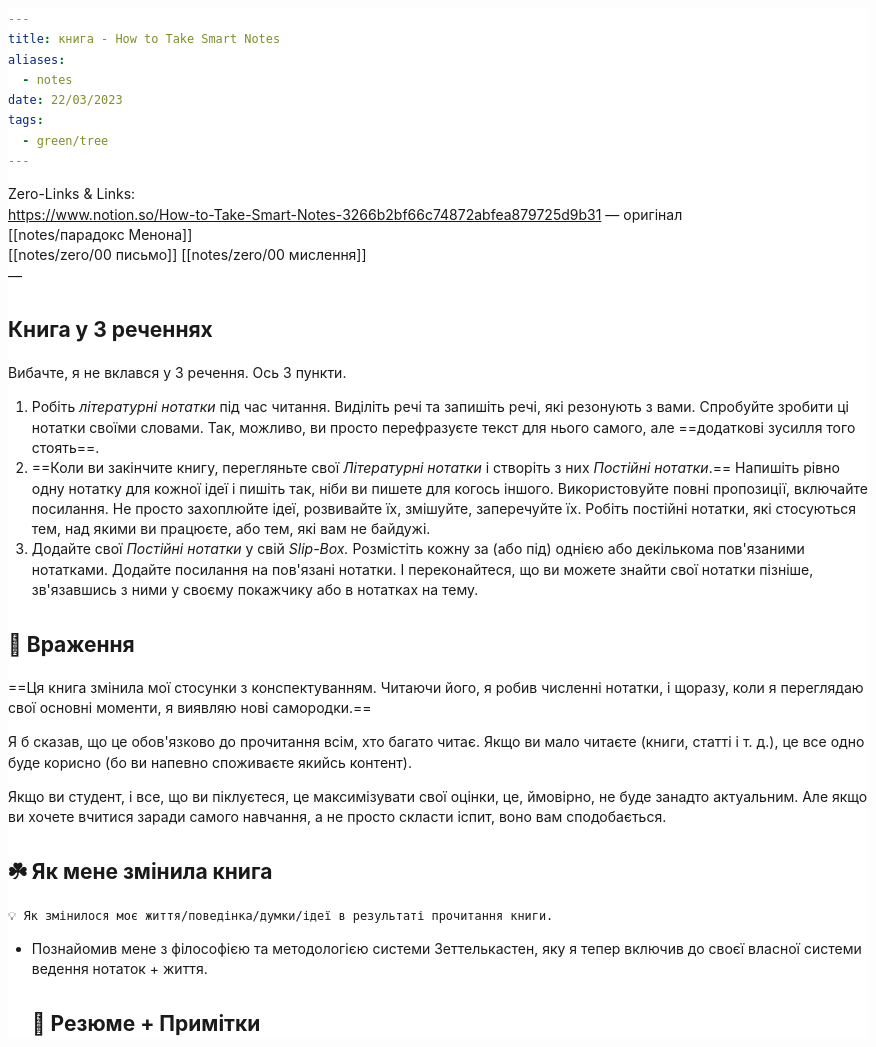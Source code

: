```yaml
---
title: книга - How to Take Smart Notes
aliases:
  - notes
date: 22/03/2023
tags:
  - green/tree
---
```

Zero-Links & Links:  
https://www.notion.so/How-to-Take-Smart-Notes-3266b2bf66c74872abfea879725d9b31 — оригінал  
[[notes/парадокс Менона]]  
[[notes/zero/00 письмо]] [[notes/zero/00 мислення]]  
—  

##  Книга у 3 реченнях

Вибачте, я не вклався у 3 речення. Ось 3 пункти.

1. Робіть *літературні нотатки* під час читання. Виділіть речі та запишіть речі, які резонують з вами. Спробуйте зробити ці нотатки своїми словами. Так, можливо, ви просто перефразуєте текст для нього самого, але ==додаткові зусилля того стоять==.
2. ==Коли ви закінчите книгу, перегляньте свої *Літературні нотатки* і створіть з них *Постійні нотатки*.== Напишіть рівно одну нотатку для кожної ідеї і пишіть так, ніби ви пишете для когось іншого. Використовуйте повні пропозиції, включайте посилання. Не просто захоплюйте ідеї, розвивайте їх, змішуйте, заперечуйте їх. Робіть постійні нотатки, які стосуються тем, над якими ви працюєте, або тем, які вам не байдужі.
3. Додайте свої *Постійні нотатки* у свій *Slip-Box.* Розмістіть кожну за (або під) однією або декількома пов'язаними нотатками. Додайте посилання на пов'язані нотатки. І переконайтеся, що ви можете знайти свої нотатки пізніше, зв'язавшись з ними у своєму покажчику або в нотатках на тему.


## 🎨 Враження  


==Ця книга змінила мої стосунки з конспектуванням. Читаючи його, я робив численні нотатки, і щоразу, коли я переглядаю свої основні моменти, я виявляю нові самородки.==  

Я б сказав, що це обов'язково до прочитання всім, хто багато читає. Якщо ви мало читаєте (книги, статті і т. д.), це все одно буде корисно (бо ви напевно споживаєте якийсь контент).

Якщо ви студент, і все, що ви піклуєтеся, це максимізувати свої оцінки, це, ймовірно, не буде занадто актуальним. Але якщо ви хочете вчитися заради самого навчання, а не просто скласти іспит, воно вам сподобається.

## ☘️ Як мене змінила книга

``` убік
💡 Як змінилося моє життя/поведінка/думки/ідеї в результаті прочитання книги.
```

- Познайомив мене з філософією та методологією системи Зеттелькастен, яку я тепер включив до своєї власної системи ведення нотаток + життя.  
  ## 📒 Резюме + Примітки
  